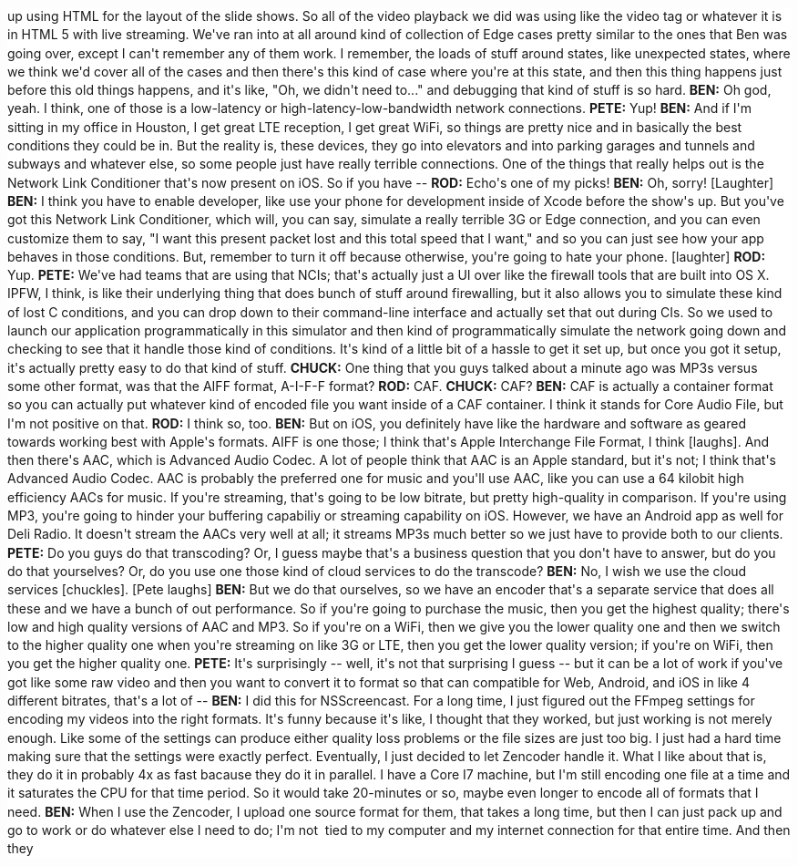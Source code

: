 up using HTML for the layout of the slide shows. So all of the video playback we did was using like the video tag or whatever it is in HTML 5 with live streaming. We've ran into at all around kind of collection of Edge cases pretty similar to the ones that Ben was going over, except I can't remember any of them work. I remember, the loads of stuff around states, like unexpected states, where we think we'd cover all of the cases and then there's this kind of case where you're at this state, and then this thing happens just before this old things happens, and it's like, "Oh, we didn't need to..." and debugging that kind of stuff is so hard. **BEN:** Oh god, yeah. I think, one of those is a low-latency or high-latency-low-bandwidth network connections. **PETE:** Yup! **BEN:** And if I'm sitting in my office in Houston, I get great LTE reception, I get great WiFi, so things are pretty nice and in basically the best conditions they could be in. But the reality is, these devices, they go into elevators and into parking garages and tunnels and subways and whatever else, so some people just have really terrible connections. One of the things that really helps out is the Network Link Conditioner that's now present on iOS. So if you have -- **ROD:** Echo's one of my picks! **BEN:** Oh, sorry! [Laughter] **BEN:** I think you have to enable developer, like use your phone for development inside of Xcode before the show's up. But you've got this Network Link Conditioner, which will, you can say, simulate a really terrible 3G or Edge connection, and you can even customize them to say, "I want this present packet lost and this total speed that I want," and so you can just see how your app behaves in those conditions. But, remember to turn it off because otherwise, you're going to hate your phone. [laughter] **ROD:** Yup. **PETE:** We've had teams that are using that NCIs; that's actually just a UI over like the firewall tools that are built into OS X. IPFW, I think, is like their underlying thing that does bunch of stuff around firewalling, but it also allows you to simulate these kind of lost C conditions, and you can drop down to their command-line interface and actually set that out during CIs. So we used to launch our application programmatically in this simulator and then kind of programmatically simulate the network going down and checking to see that it handle those kind of conditions. It's kind of a little bit of a hassle to get it set up, but once you got it setup, it's actually pretty easy to do that kind of stuff. **CHUCK:** One thing that you guys talked about a minute ago was MP3s versus some other format, was that the AIFF format, A-I-F-F format? **ROD:** CAF. **CHUCK:** CAF? **BEN:** CAF is actually a container format so you can actually put whatever kind of encoded file you want inside of a CAF container. I think it stands for Core Audio File, but I'm not positive on that. **ROD:** I think so, too. **BEN:** But on iOS, you definitely have like the hardware and software as geared towards working best with Apple's formats. AIFF is one those; I think that's Apple Interchange File Format, I think [laughs]. And then there's AAC, which is Advanced Audio Codec. A lot of people think that AAC is an Apple standard, but it's not; I think that's Advanced Audio Codec. AAC is probably the preferred one for music and you'll use AAC, like you can use a 64 kilobit high efficiency AACs for music. If you're streaming, that's going to be low bitrate, but pretty high-quality in comparison. If you're using MP3, you're going to hinder your buffering capabiliy or streaming capability on iOS. However, we have an Android app as well for Deli Radio. It doesn't stream the AACs very well at all; it streams MP3s much better so we just have to provide both to our clients. **PETE:** Do you guys do that transcoding? Or, I guess maybe that's a business question that you don't have to answer, but do you do that yourselves? Or, do you use one those kind of cloud services to do the transcode? **BEN:** No, I wish we use the cloud services [chuckles]. [Pete laughs] **BEN:** But we do that ourselves, so we have an encoder that's a separate service that does all these and we have a bunch of out performance. So if you're going to purchase the music, then you get the highest quality; there's low and high quality versions of AAC and MP3. So if you're on a WiFi, then we give you the lower quality one and then we switch to the higher quality one when you're streaming on like 3G or LTE, then you get the lower quality version; if you're on WiFi, then you get the higher quality one. **PETE:** It's surprisingly -- well, it's not that surprising I guess -- but it can be a lot of work if you've got like some raw video and then you want to convert it to format so that can compatible for Web, Android, and iOS in like 4 different bitrates, that's a lot of -- **BEN:** I did this for NSScreencast. For a long time, I just figured out the FFmpeg settings for encoding my videos into the right formats. It's funny because it's like, I thought that they worked, but just working is not merely enough. Like some of the settings can produce either quality loss problems or the file sizes are just too big. I just had a hard time making sure that the settings were exactly perfect. Eventually, I just decided to let Zencoder handle it. What I like about that is, they do it in probably 4x as fast bacause they do it in parallel. I have a Core I7 machine, but I'm still encoding one file at a time and it saturates the CPU for that time period. So it would take 20-minutes or so, maybe even longer to encode all of formats that I need. **BEN:** When I use the Zencoder, I upload one source format for them, that takes a long time, but then I can just pack up and go to work or do whatever else I need to do; I'm not&nbsp; tied to my computer and my internet connection for that entire time. And then they